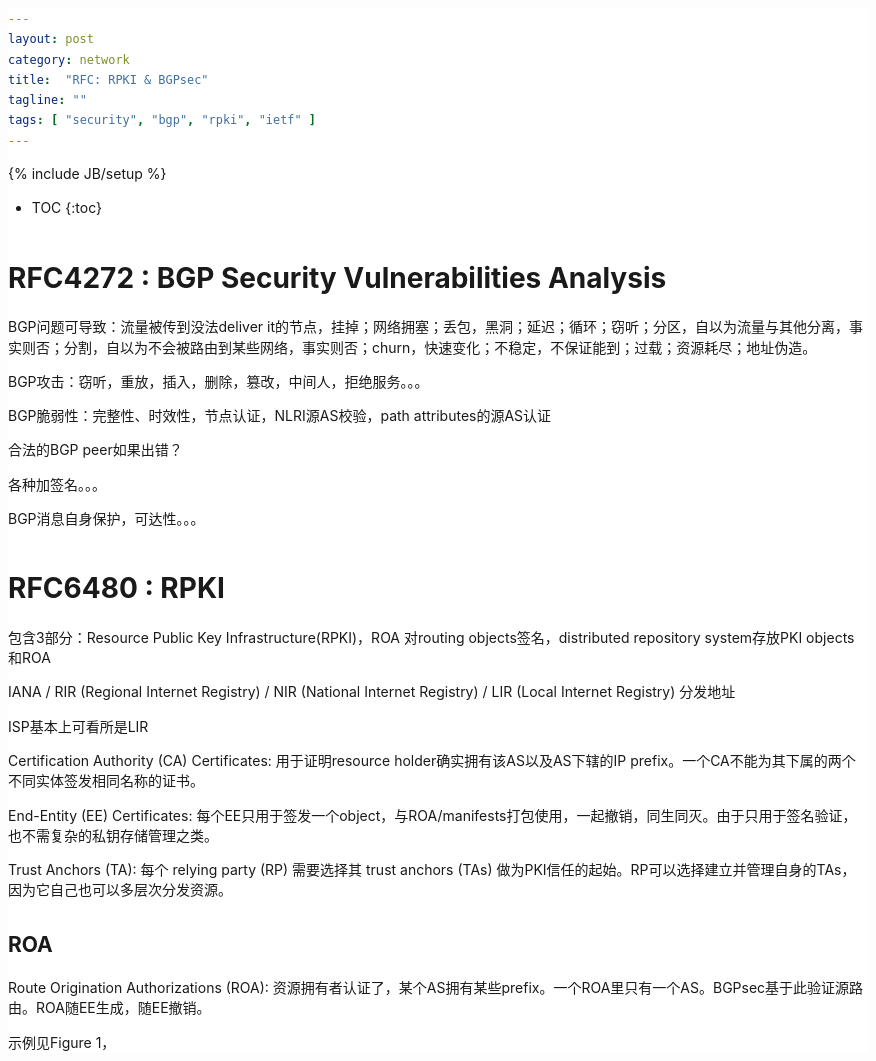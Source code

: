```yaml
---
layout: post
category: network
title:  "RFC: RPKI & BGPsec"
tagline: ""
tags: [ "security", "bgp", "rpki", "ietf" ]
---
```

{% include JB/setup %}

* TOC
{:toc}

# RFC4272 : BGP Security Vulnerabilities Analysis

BGP问题可导致：流量被传到没法deliver it的节点，挂掉；网络拥塞；丢包，黑洞；延迟；循环；窃听；分区，自以为流量与其他分离，事实则否；分割，自以为不会被路由到某些网络，事实则否；churn，快速变化；不稳定，不保证能到；过载；资源耗尽；地址伪造。

BGP攻击：窃听，重放，插入，删除，篡改，中间人，拒绝服务。。。

BGP脆弱性：完整性、时效性，节点认证，NLRI源AS校验，path attributes的源AS认证

合法的BGP peer如果出错？

各种加签名。。。

BGP消息自身保护，可达性。。。

# RFC6480 : RPKI

包含3部分：Resource Public Key Infrastructure(RPKI)，ROA 对routing objects签名，distributed repository system存放PKI objects和ROA

IANA / RIR (Regional Internet Registry) / NIR (National Internet Registry) / LIR (Local Internet Registry) 分发地址

ISP基本上可看所是LIR

Certification Authority (CA) Certificates: 用于证明resource holder确实拥有该AS以及AS下辖的IP prefix。一个CA不能为其下属的两个不同实体签发相同名称的证书。

End-Entity (EE) Certificates: 每个EE只用于签发一个object，与ROA/manifests打包使用，一起撤销，同生同灭。由于只用于签名验证，也不需复杂的私钥存储管理之类。

Trust Anchors (TA): 每个 relying party (RP) 需要选择其 trust anchors (TAs) 做为PKI信任的起始。RP可以选择建立并管理自身的TAs，因为它自己也可以多层次分发资源。

## ROA

Route Origination Authorizations (ROA): 资源拥有者认证了，某个AS拥有某些prefix。一个ROA里只有一个AS。BGPsec基于此验证源路由。ROA随EE生成，随EE撤销。

示例见Figure 1，
